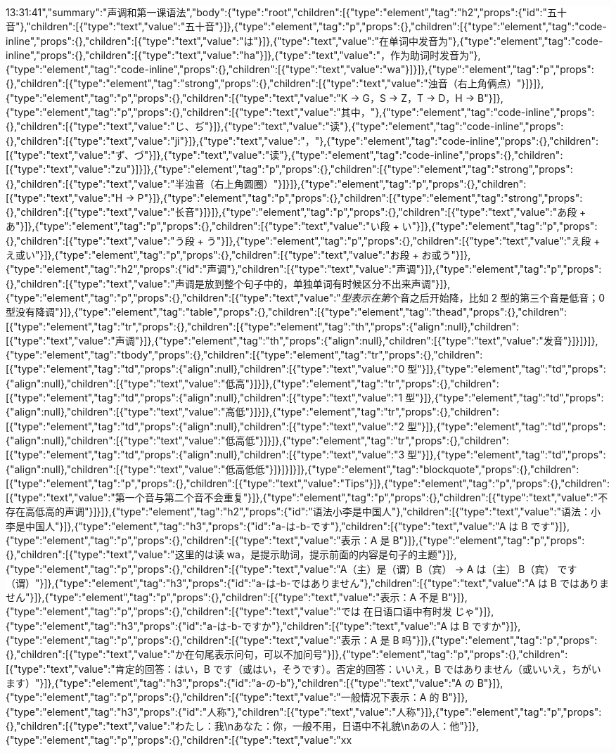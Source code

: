 13:31:41","summary":"声调和第一课语法","body":{"type":"root","children":[{"type":"element","tag":"h2","props":{"id":"五十音"},"children":[{"type":"text","value":"五十音"}]},{"type":"element","tag":"p","props":{},"children":[{"type":"element","tag":"code-inline","props":{},"children":[{"type":"text","value":"は"}]},{"type":"text","value":"在单词中发音为"},{"type":"element","tag":"code-inline","props":{},"children":[{"type":"text","value":"ha"}]},{"type":"text","value":"，作为助词时发音为"},{"type":"element","tag":"code-inline","props":{},"children":[{"type":"text","value":"wa"}]}]},{"type":"element","tag":"p","props":{},"children":[{"type":"element","tag":"strong","props":{},"children":[{"type":"text","value":"浊音（右上角俩点）"}]}]},{"type":"element","tag":"p","props":{},"children":[{"type":"text","value":"K → G，S → Z，T → D，H → B"}]},{"type":"element","tag":"p","props":{},"children":[{"type":"text","value":"其中，"},{"type":"element","tag":"code-inline","props":{},"children":[{"type":"text","value":"じ、ぢ"}]},{"type":"text","value":"读"},{"type":"element","tag":"code-inline","props":{},"children":[{"type":"text","value":"ji"}]},{"type":"text","value":"，"},{"type":"element","tag":"code-inline","props":{},"children":[{"type":"text","value":"ず、づ"}]},{"type":"text","value":"读"},{"type":"element","tag":"code-inline","props":{},"children":[{"type":"text","value":"zu"}]}]},{"type":"element","tag":"p","props":{},"children":[{"type":"element","tag":"strong","props":{},"children":[{"type":"text","value":"半浊音（右上角圆圈）"}]}]},{"type":"element","tag":"p","props":{},"children":[{"type":"text","value":"H → P"}]},{"type":"element","tag":"p","props":{},"children":[{"type":"element","tag":"strong","props":{},"children":[{"type":"text","value":"长音"}]}]},{"type":"element","tag":"p","props":{},"children":[{"type":"text","value":"あ段 + あ"}]},{"type":"element","tag":"p","props":{},"children":[{"type":"text","value":"い段 + い"}]},{"type":"element","tag":"p","props":{},"children":[{"type":"text","value":"う段 + う"}]},{"type":"element","tag":"p","props":{},"children":[{"type":"text","value":"え段 + え或い"}]},{"type":"element","tag":"p","props":{},"children":[{"type":"text","value":"お段 + お或う"}]},{"type":"element","tag":"h2","props":{"id":"声调"},"children":[{"type":"text","value":"声调"}]},{"type":"element","tag":"p","props":{},"children":[{"type":"text","value":"声调是放到整个句子中的，单独单词有时候区分不出来声调"}]},{"type":"element","tag":"p","props":{},"children":[{"type":"text","value":"*型表示在第*个音之后开始降，比如 2 型的第三个音是低音；0 型没有降调"}]},{"type":"element","tag":"table","props":{},"children":[{"type":"element","tag":"thead","props":{},"children":[{"type":"element","tag":"tr","props":{},"children":[{"type":"element","tag":"th","props":{"align":null},"children":[{"type":"text","value":"声调"}]},{"type":"element","tag":"th","props":{"align":null},"children":[{"type":"text","value":"发音"}]}]}]},{"type":"element","tag":"tbody","props":{},"children":[{"type":"element","tag":"tr","props":{},"children":[{"type":"element","tag":"td","props":{"align":null},"children":[{"type":"text","value":"0 型"}]},{"type":"element","tag":"td","props":{"align":null},"children":[{"type":"text","value":"低高"}]}]},{"type":"element","tag":"tr","props":{},"children":[{"type":"element","tag":"td","props":{"align":null},"children":[{"type":"text","value":"1 型"}]},{"type":"element","tag":"td","props":{"align":null},"children":[{"type":"text","value":"高低"}]}]},{"type":"element","tag":"tr","props":{},"children":[{"type":"element","tag":"td","props":{"align":null},"children":[{"type":"text","value":"2 型"}]},{"type":"element","tag":"td","props":{"align":null},"children":[{"type":"text","value":"低高低"}]}]},{"type":"element","tag":"tr","props":{},"children":[{"type":"element","tag":"td","props":{"align":null},"children":[{"type":"text","value":"3 型"}]},{"type":"element","tag":"td","props":{"align":null},"children":[{"type":"text","value":"低高低低"}]}]}]}]},{"type":"element","tag":"blockquote","props":{},"children":[{"type":"element","tag":"p","props":{},"children":[{"type":"text","value":"Tips"}]},{"type":"element","tag":"p","props":{},"children":[{"type":"text","value":"第一个音与第二个音不会重复"}]},{"type":"element","tag":"p","props":{},"children":[{"type":"text","value":"不存在高低高的声调"}]}]},{"type":"element","tag":"h2","props":{"id":"语法小李是中国人"},"children":[{"type":"text","value":"语法：小李是中国人"}]},{"type":"element","tag":"h3","props":{"id":"a-は-b-です"},"children":[{"type":"text","value":"A は B です"}]},{"type":"element","tag":"p","props":{},"children":[{"type":"text","value":"表示：A 是 B"}]},{"type":"element","tag":"p","props":{},"children":[{"type":"text","value":"这里的は读 wa，是提示助词，提示前面的内容是句子的主题"}]},{"type":"element","tag":"p","props":{},"children":[{"type":"text","value":"A（主）是（谓）B（宾） → A は（主） B（宾） です（谓）"}]},{"type":"element","tag":"h3","props":{"id":"a-は-b-ではありません"},"children":[{"type":"text","value":"A は B ではありません"}]},{"type":"element","tag":"p","props":{},"children":[{"type":"text","value":"表示：A 不是 B"}]},{"type":"element","tag":"p","props":{},"children":[{"type":"text","value":"では 在日语口语中有时发 じゃ"}]},{"type":"element","tag":"h3","props":{"id":"a-は-b-ですか"},"children":[{"type":"text","value":"A は B ですか"}]},{"type":"element","tag":"p","props":{},"children":[{"type":"text","value":"表示：A 是 B 吗"}]},{"type":"element","tag":"p","props":{},"children":[{"type":"text","value":"か在句尾表示问句，可以不加问号"}]},{"type":"element","tag":"p","props":{},"children":[{"type":"text","value":"肯定的回答：はい，B です（或はい，そうです）。否定的回答：いいえ，B ではありません（或いいえ，ちがいます）"}]},{"type":"element","tag":"h3","props":{"id":"a-の-b"},"children":[{"type":"text","value":"A の B"}]},{"type":"element","tag":"p","props":{},"children":[{"type":"text","value":"一般情况下表示：A 的 B"}]},{"type":"element","tag":"h3","props":{"id":"人称"},"children":[{"type":"text","value":"人称"}]},{"type":"element","tag":"p","props":{},"children":[{"type":"text","value":"わたし：我\nあなた：你，一般不用，日语中不礼貌\nあの人：他"}]},{"type":"element","tag":"p","props":{},"children":[{"type":"text","value":"xx